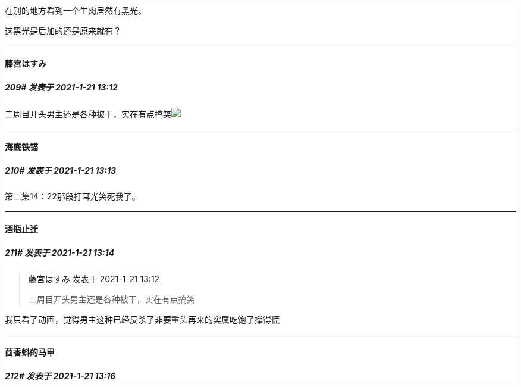 在别的地方看到一个生肉居然有黑光。

这黑光是后加的还是原来就有？


*****

####  藤宮はすみ  
##### 209#       发表于 2021-1-21 13:12


二周目开头男主还是各种被干，实在有点搞笑<img src="https://static.saraba1st.com/image/smiley/face2017/067.png" referrerpolicy="no-referrer">


*****

####  海底铁锚  
##### 210#       发表于 2021-1-21 13:13


第二集14：22那段打耳光笑死我了。




*****

####  酒瓶止迁  
##### 211#       发表于 2021-1-21 13:14


<blockquote><a href="httphttps://bbs.saraba1st.com/2b/forum.php?mod=redirect&amp;goto=findpost&amp;pid=50101745&amp;ptid=1867035" target="_blank">藤宮はすみ 发表于 2021-1-21 13:12</a>

二周目开头男主还是各种被干，实在有点搞笑</blockquote>
我只看了动画，觉得男主这种已经反杀了非要重头再来的实属吃饱了撑得慌


*****

####  茴香蚪的马甲  
##### 212#       发表于 2021-1-21 13:16


